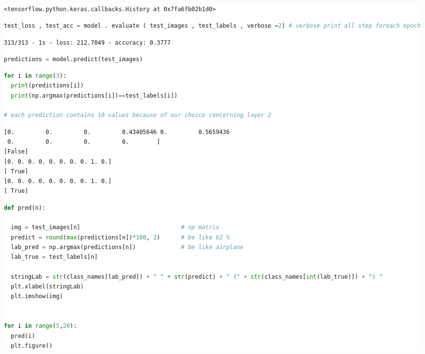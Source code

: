 



    <tensorflow.python.keras.callbacks.History at 0x7fa6fb02b1d0>




```python
test_loss , test_acc = model . evaluate ( test_images , test_labels , verbose =2) # verbose print all step foreach epoch
```

    313/313 - 1s - loss: 212.7049 - accuracy: 0.3777
    


```python
predictions = model.predict(test_images)
```


```python
for i in range(3):
  print(predictions[i])
  print(np.argmax(predictions[i])==test_labels[i])

# each prediction contains 10 values because of our choice concerning layer 2
```

    [0.         0.         0.         0.43405646 0.         0.5659436
     0.         0.         0.         0.        ]
    [False]
    [0. 0. 0. 0. 0. 0. 0. 0. 1. 0.]
    [ True]
    [0. 0. 0. 0. 0. 0. 0. 0. 1. 0.]
    [ True]
    


```python
def pred(n):

  img = test_images[n]                             # np matrix 
  predict = round(max(predictions[n])*100, 2)      # be like 62 %
  lab_pred = np.argmax(predictions[n])             # be like airplane
  lab_true = test_labels[n]

  stringLab = str(class_names[lab_pred]) + " " + str(predict) + " (" + str(class_names[int(lab_true)]) + ") "
  plt.xlabel(stringLab)
  plt.imshow(img)


for i in range(5,20):
  pred(i)
  plt.figure()
```


    